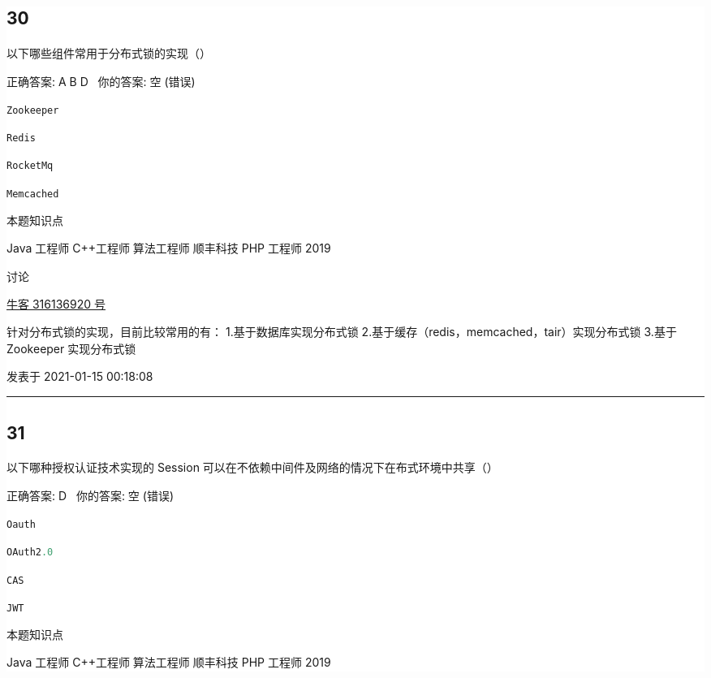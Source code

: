 ## 30

以下哪些组件常用于分布式锁的实现（）

正确答案: A B D   你的答案: 空 (错误)

```cpp
Zookeeper
```

```cpp
Redis
```

```cpp
RocketMq
```

```cpp
Memcached
```

本题知识点

Java 工程师 C++工程师 算法工程师 顺丰科技 PHP 工程师 2019

讨论

[牛客 316136920 号](https://www.nowcoder.com/profile/316136920)

针对分布式锁的实现，目前比较常用的有： 1.基于数据库实现分布式锁 2.基于缓存（redis，memcached，tair）实现分布式锁 3.基于 Zookeeper 实现分布式锁

发表于 2021-01-15 00:18:08

* * *

## 31

以下哪种授权认证技术实现的 Session 可以在不依赖中间件及网络的情况下在布式环境中共享（）

正确答案: D   你的答案: 空 (错误)

```cpp
Oauth
```

```cpp
OAuth2.0
```

```cpp
CAS
```

```cpp
JWT
```

本题知识点

Java 工程师 C++工程师 算法工程师 顺丰科技 PHP 工程师 2019
